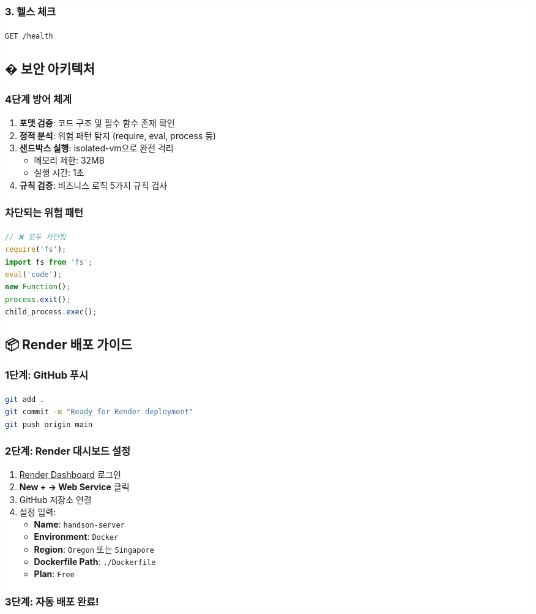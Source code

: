 ### 3. 헬스 체크

```bash
GET /health
```

## � 보안 아키텍처

### 4단계 방어 체계

1. **포맷 검증**: 코드 구조 및 필수 함수 존재 확인
2. **정적 분석**: 위험 패턴 탐지 (require, eval, process 등)
3. **샌드박스 실행**: isolated-vm으로 완전 격리
   - 메모리 제한: 32MB
   - 실행 시간: 1초
4. **규칙 검증**: 비즈니스 로직 5가지 규칙 검사

### 차단되는 위험 패턴

```javascript
// ❌ 모두 차단됨
require('fs');
import fs from 'fs';
eval('code');
new Function();
process.exit();
child_process.exec();
```

## 📦 Render 배포 가이드

### 1단계: GitHub 푸시

```bash
git add .
git commit -m "Ready for Render deployment"
git push origin main
```

### 2단계: Render 대시보드 설정

1. [Render Dashboard](https://dashboard.render.com/) 로그인
2. **New + → Web Service** 클릭
3. GitHub 저장소 연결
4. 설정 입력:
   - **Name**: `handson-server`
   - **Environment**: `Docker`
   - **Region**: `Oregon` 또는 `Singapore`
   - **Dockerfile Path**: `./Dockerfile`
   - **Plan**: `Free`

### 3단계: 자동 배포 완료!
